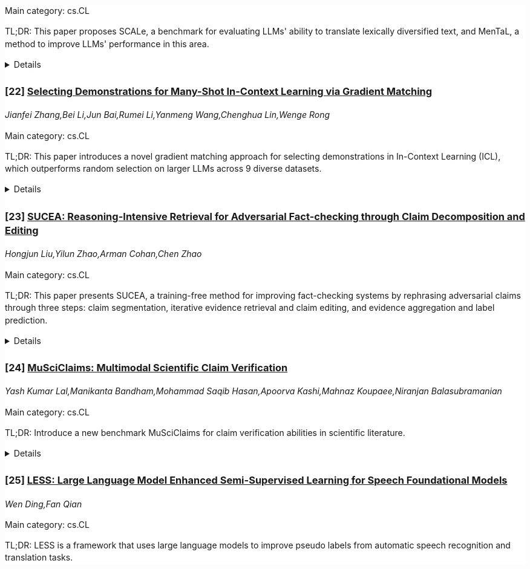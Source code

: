 Main category: cs.CL

TL;DR: This paper proposes SCALe, a benchmark for evaluating LLMs' ability to translate lexically diversified text, and MenTaL, a method to improve LLMs' performance in this area.


<details><summary>Details</summary></details>


### [22] [Selecting Demonstrations for Many-Shot In-Context Learning via Gradient Matching](https://arxiv.org/abs/2506.04579)
*Jianfei Zhang,Bei Li,Jun Bai,Rumei Li,Yanmeng Wang,Chenghua Lin,Wenge Rong*

Main category: cs.CL

TL;DR: This paper introduces a novel gradient matching approach for selecting demonstrations in In-Context Learning (ICL), which outperforms random selection on larger LLMs across 9 diverse datasets.


<details><summary>Details</summary></details>


### [23] [SUCEA: Reasoning-Intensive Retrieval for Adversarial Fact-checking through Claim Decomposition and Editing](https://arxiv.org/abs/2506.04583)
*Hongjun Liu,Yilun Zhao,Arman Cohan,Chen Zhao*

Main category: cs.CL

TL;DR: This paper presents SUCEA, a training-free method for improving fact-checking systems by rephrasing adversarial claims through three steps: claim segmentation, iterative evidence retrieval and claim editing, and evidence aggregation and label prediction.


<details><summary>Details</summary></details>


### [24] [MuSciClaims: Multimodal Scientific Claim Verification](https://arxiv.org/abs/2506.04585)
*Yash Kumar Lal,Manikanta Bandham,Mohammad Saqib Hasan,Apoorva Kashi,Mahnaz Koupaee,Niranjan Balasubramanian*

Main category: cs.CL

TL;DR: Introduce a new benchmark MuSciClaims for claim verification abilities in scientific literature.


<details><summary>Details</summary></details>


### [25] [LESS: Large Language Model Enhanced Semi-Supervised Learning for Speech Foundational Models](https://arxiv.org/abs/2506.04586)
*Wen Ding,Fan Qian*

Main category: cs.CL

TL;DR: LESS is a framework that uses large language models to improve pseudo labels from automatic speech recognition and translation tasks.
